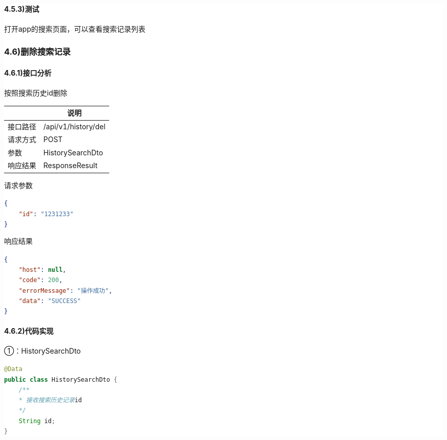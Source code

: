 ```java
```

#### 4.5.3)测试

打开app的搜索页面，可以查看搜索记录列表



### 4.6)删除搜索记录

#### 4.6.1)接口分析

按照搜索历史id删除

|          | **说明**            |
| -------- | ------------------- |
| 接口路径 | /api/v1/history/del |
| 请求方式 | POST                |
| 参数     | HistorySearchDto    |
| 响应结果 | ResponseResult      |

请求参数

```json
{
    "id": "1231233"
}
```

响应结果

```json
{
	"host": null,
	"code": 200,
	"errorMessage": "操作成功",
	"data": "SUCCESS"
}
```



#### 4.6.2)代码实现

①：HistorySearchDto

```java
@Data
public class HistorySearchDto {
    /**
    * 接收搜索历史记录id
    */
    String id;
}
```
